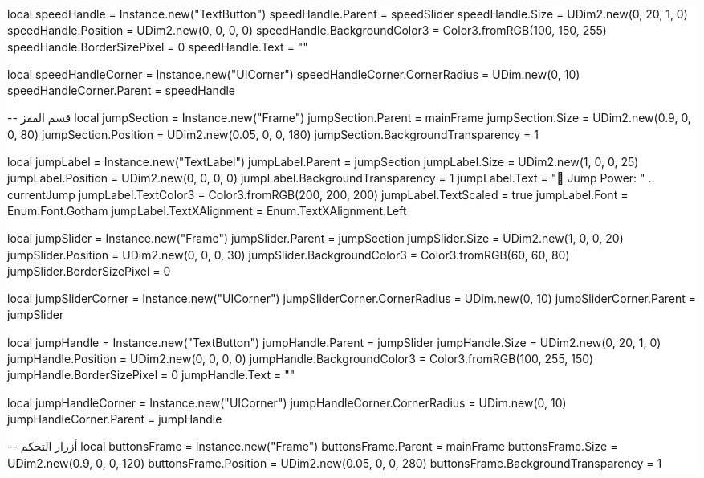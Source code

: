 local speedHandle = Instance.new("TextButton")
speedHandle.Parent = speedSlider
speedHandle.Size = UDim2.new(0, 20, 1, 0)
speedHandle.Position = UDim2.new(0, 0, 0, 0)
speedHandle.BackgroundColor3 = Color3.fromRGB(100, 150, 255)
speedHandle.BorderSizePixel = 0
speedHandle.Text = ""

local speedHandleCorner = Instance.new("UICorner")
speedHandleCorner.CornerRadius = UDim.new(0, 10)
speedHandleCorner.Parent = speedHandle

-- قسم القفز
local jumpSection = Instance.new("Frame")
jumpSection.Parent = mainFrame
jumpSection.Size = UDim2.new(0.9, 0, 0, 80)
jumpSection.Position = UDim2.new(0.05, 0, 0, 180)
jumpSection.BackgroundTransparency = 1

local jumpLabel = Instance.new("TextLabel")
jumpLabel.Parent = jumpSection
jumpLabel.Size = UDim2.new(1, 0, 0, 25)
jumpLabel.Position = UDim2.new(0, 0, 0, 0)
jumpLabel.BackgroundTransparency = 1
jumpLabel.Text = "🦘 Jump Power: " .. currentJump
jumpLabel.TextColor3 = Color3.fromRGB(200, 200, 200)
jumpLabel.TextScaled = true
jumpLabel.Font = Enum.Font.Gotham
jumpLabel.TextXAlignment = Enum.TextXAlignment.Left

local jumpSlider = Instance.new("Frame")
jumpSlider.Parent = jumpSection
jumpSlider.Size = UDim2.new(1, 0, 0, 20)
jumpSlider.Position = UDim2.new(0, 0, 0, 30)
jumpSlider.BackgroundColor3 = Color3.fromRGB(60, 60, 80)
jumpSlider.BorderSizePixel = 0

local jumpSliderCorner = Instance.new("UICorner")
jumpSliderCorner.CornerRadius = UDim.new(0, 10)
jumpSliderCorner.Parent = jumpSlider

local jumpHandle = Instance.new("TextButton")
jumpHandle.Parent = jumpSlider
jumpHandle.Size = UDim2.new(0, 20, 1, 0)
jumpHandle.Position = UDim2.new(0, 0, 0, 0)
jumpHandle.BackgroundColor3 = Color3.fromRGB(100, 255, 150)
jumpHandle.BorderSizePixel = 0
jumpHandle.Text = ""

local jumpHandleCorner = Instance.new("UICorner")
jumpHandleCorner.CornerRadius = UDim.new(0, 10)
jumpHandleCorner.Parent = jumpHandle

-- أزرار التحكم
local buttonsFrame = Instance.new("Frame")
buttonsFrame.Parent = mainFrame
buttonsFrame.Size = UDim2.new(0.9, 0, 0, 120)
buttonsFrame.Position = UDim2.new(0.05, 0, 0, 280)
buttonsFrame.BackgroundTransparency = 1
